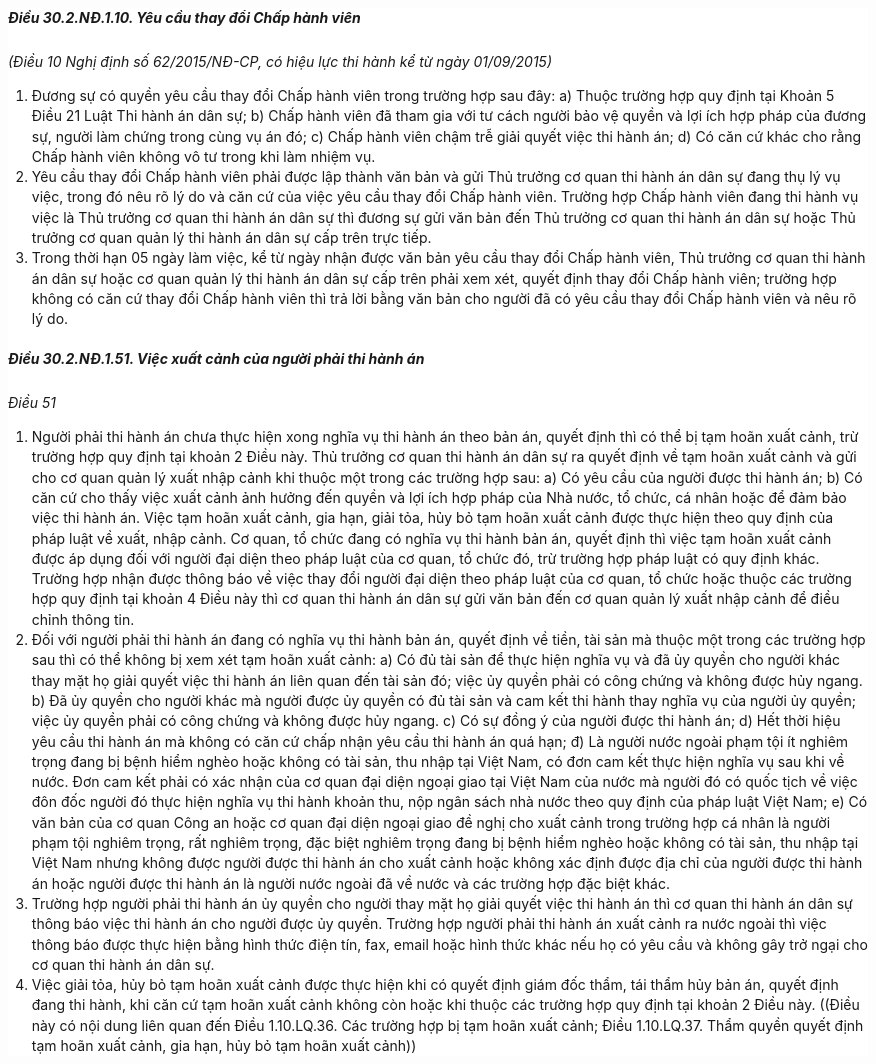##### Điều 30.2.NĐ.1.10. Yêu cầu thay đổi Chấp hành viên
*(Điều 10 Nghị định số 62/2015/NĐ-CP, có hiệu lực thi hành kể từ ngày 01/09/2015)*
1. Đương sự có quyền yêu cầu thay đổi Chấp hành viên trong trường hợp sau đây:
a) Thuộc trường hợp quy định tại Khoản 5 Điều 21 Luật Thi hành án dân sự;
b) Chấp hành viên đã tham gia với tư cách người bảo vệ quyền và lợi ích hợp pháp của đương sự, người làm chứng trong cùng vụ án đó;
c) Chấp hành viên chậm trễ giải quyết việc thi hành án;
d) Có căn cứ khác cho rằng Chấp hành viên không vô tư trong khi làm nhiệm vụ.
2. Yêu cầu thay đổi Chấp hành viên phải được lập thành văn bản và gửi Thủ trưởng cơ quan thi hành án dân sự đang thụ lý vụ việc, trong đó nêu rõ lý do và căn cứ của việc yêu cầu thay đổi Chấp hành viên. Trường hợp Chấp hành viên đang thi hành vụ việc là Thủ trưởng cơ quan thi hành án dân sự thì đương sự gửi văn bản đến Thủ trưởng cơ quan thi hành án dân sự hoặc Thủ trưởng cơ quan quản lý thi hành án dân sự cấp trên trực tiếp.
3. Trong thời hạn 05 ngày làm việc, kể từ ngày nhận được văn bản yêu cầu thay đổi Chấp hành viên, Thủ trưởng cơ quan thi hành án dân sự hoặc cơ quan quản lý thi hành án dân sự cấp trên phải xem xét, quyết định thay đổi Chấp hành viên; trường hợp không có căn cứ thay đổi Chấp hành viên thì trả lời bằng văn bản cho người đã có yêu cầu thay đổi Chấp hành viên và nêu rõ lý do.

##### Điều 30.2.NĐ.1.51. Việc xuất cảnh của người phải thi hành án
*Điều 51*
1. Người phải thi hành án chưa thực hiện xong nghĩa vụ thi hành án theo bản án, quyết định thì có thể bị tạm hoãn xuất cảnh, trừ trường hợp quy định tại khoản 2 Điều này.
Thủ trưởng cơ quan thi hành án dân sự ra quyết định về tạm hoãn xuất cảnh và gửi cho cơ quan quản lý xuất nhập cảnh khi thuộc một trong các trường hợp sau:
a) Có yêu cầu của người được thi hành án;
b) Có căn cứ cho thấy việc xuất cảnh ảnh hưởng đến quyền và lợi ích hợp pháp của Nhà nước, tổ chức, cá nhân hoặc để đảm bảo việc thi hành án.
Việc tạm hoãn xuất cảnh, gia hạn, giải tỏa, hủy bỏ tạm hoãn xuất cảnh được thực hiện theo quy định của pháp luật về xuất, nhập cảnh.
Cơ quan, tổ chức đang có nghĩa vụ thi hành bản án, quyết định thì việc tạm hoãn xuất cảnh được áp dụng đối với người đại diện theo pháp luật của cơ quan, tổ chức đó, trừ trường hợp pháp luật có quy định khác. Trường hợp nhận được thông báo về việc thay đổi người đại diện theo pháp luật của cơ quan, tổ chức hoặc thuộc các trường hợp quy định tại khoản 4 Điều này thì cơ quan thi hành án dân sự gửi văn bản đến cơ quan quản lý xuất nhập cảnh để điều chỉnh thông tin.
2. Đối với người phải thi hành án đang có nghĩa vụ thi hành bản án, quyết định về tiền, tài sản mà thuộc một trong các trường hợp sau thì có thể không bị xem xét tạm hoãn xuất cảnh:
a) Có đủ tài sản để thực hiện nghĩa vụ và đã ủy quyền cho người khác thay mặt họ giải quyết việc thi hành án liên quan đến tài sản đó; việc ủy quyền phải có công chứng và không được hủy ngang.
b) Đã ủy quyền cho người khác mà người được ủy quyền có đủ tài sản và cam kết thi hành thay nghĩa vụ của người ủy quyền; việc ủy quyền phải có công chứng và không được hủy ngang.
c) Có sự đồng ý của người được thi hành án;
d) Hết thời hiệu yêu cầu thi hành án mà không có căn cứ chấp nhận yêu cầu thi hành án quá hạn;
đ) Là người nước ngoài phạm tội ít nghiêm trọng đang bị bệnh hiểm nghèo hoặc không có tài sản, thu nhập tại Việt Nam, có đơn cam kết thực hiện nghĩa vụ sau khi về nước.
Đơn cam kết phải có xác nhận của cơ quan đại diện ngoại giao tại Việt Nam của nước mà người đó có quốc tịch về việc đôn đốc người đó thực hiện nghĩa vụ thi hành khoản thu, nộp ngân sách nhà nước theo quy định của pháp luật Việt Nam;
e) Có văn bản của cơ quan Công an hoặc cơ quan đại diện ngoại giao đề nghị cho xuất cảnh trong trường hợp cá nhân là người phạm tội nghiêm trọng, rất nghiêm trọng, đặc biệt nghiêm trọng đang bị bệnh hiểm nghèo hoặc không có tài sản, thu nhập tại Việt Nam nhưng không được người được thi hành án cho xuất cảnh hoặc không xác định được địa chỉ của người được thi hành án hoặc người được thi hành án là người nước ngoài đã về nước và các trường hợp đặc biệt khác.
3. Trường hợp người phải thi hành án ủy quyền cho người thay mặt họ giải quyết việc thi hành án thì cơ quan thi hành án dân sự thông báo việc thi hành án cho người được ủy quyền.
Trường hợp người phải thi hành án xuất cảnh ra nước ngoài thì việc thông báo được thực hiện bằng hình thức điện tín, fax, email hoặc hình thức khác nếu họ có yêu cầu và không gây trở ngại cho cơ quan thi hành án dân sự.
4. Việc giải tỏa, hủy bỏ tạm hoãn xuất cảnh được thực hiện khi có quyết định giám đốc thẩm, tái thẩm hủy bản án, quyết định đang thi hành, khi căn cứ tạm hoãn xuất cảnh không còn hoặc khi thuộc các trường hợp quy định tại khoản 2 Điều này.
((Điều này có nội dung liên quan đến Điều 1.10.LQ.36. Các trường hợp bị tạm hoãn xuất cảnh; Điều 1.10.LQ.37. Thẩm quyền quyết định tạm hoãn xuất cảnh, gia hạn, hủy bỏ tạm hoãn xuất cảnh))
